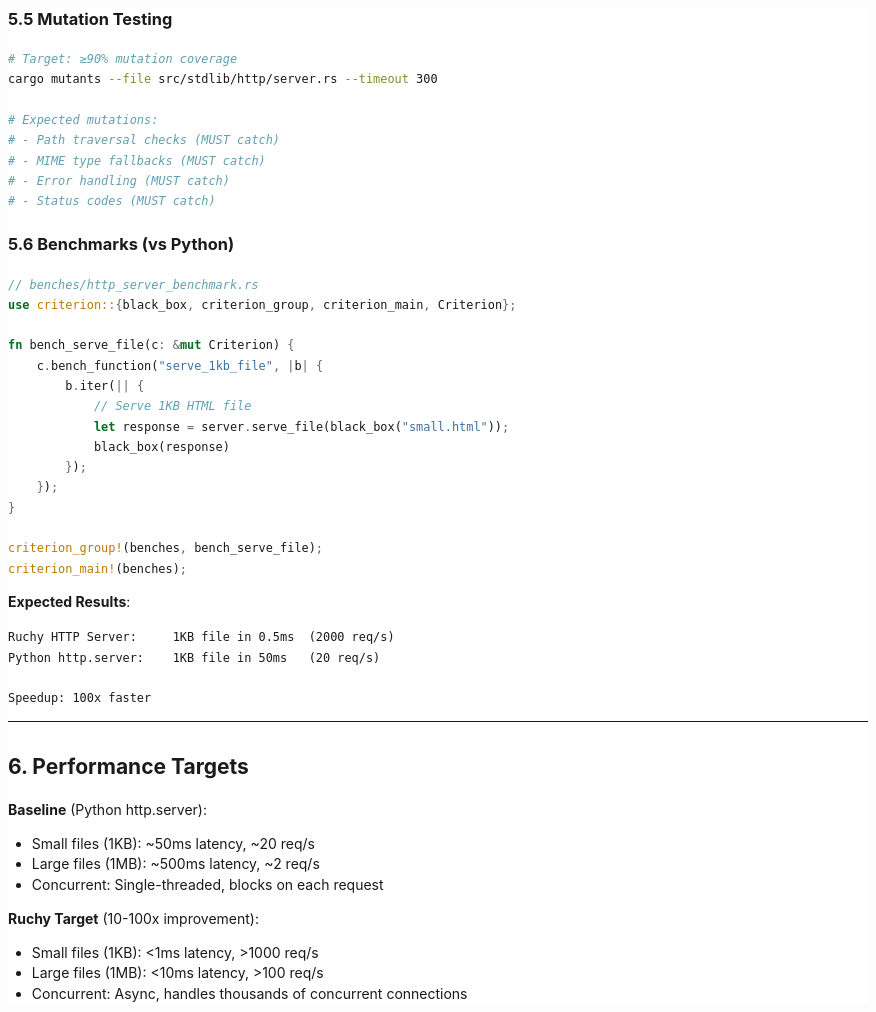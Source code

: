 ### 5.5 Mutation Testing

```bash
# Target: ≥90% mutation coverage
cargo mutants --file src/stdlib/http/server.rs --timeout 300

# Expected mutations:
# - Path traversal checks (MUST catch)
# - MIME type fallbacks (MUST catch)
# - Error handling (MUST catch)
# - Status codes (MUST catch)
```

### 5.6 Benchmarks (vs Python)

```rust
// benches/http_server_benchmark.rs
use criterion::{black_box, criterion_group, criterion_main, Criterion};

fn bench_serve_file(c: &mut Criterion) {
    c.bench_function("serve_1kb_file", |b| {
        b.iter(|| {
            // Serve 1KB HTML file
            let response = server.serve_file(black_box("small.html"));
            black_box(response)
        });
    });
}

criterion_group!(benches, bench_serve_file);
criterion_main!(benches);
```

**Expected Results**:
```
Ruchy HTTP Server:     1KB file in 0.5ms  (2000 req/s)
Python http.server:    1KB file in 50ms   (20 req/s)

Speedup: 100x faster
```

---

## 6. Performance Targets

**Baseline** (Python http.server):
- Small files (1KB): ~50ms latency, ~20 req/s
- Large files (1MB): ~500ms latency, ~2 req/s
- Concurrent: Single-threaded, blocks on each request

**Ruchy Target** (10-100x improvement):
- Small files (1KB): <1ms latency, >1000 req/s
- Large files (1MB): <10ms latency, >100 req/s
- Concurrent: Async, handles thousands of concurrent connections
